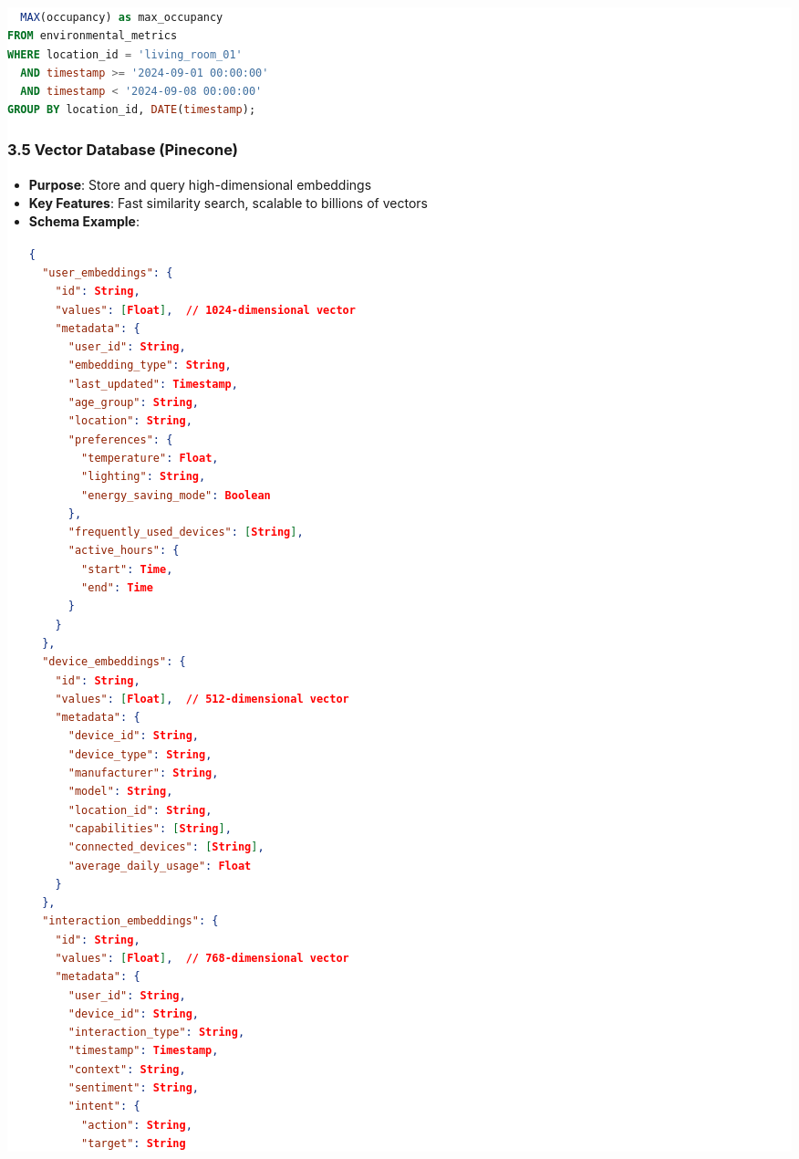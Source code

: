   ```sql
    MAX(occupancy) as max_occupancy
  FROM environmental_metrics
  WHERE location_id = 'living_room_01'
    AND timestamp >= '2024-09-01 00:00:00'
    AND timestamp < '2024-09-08 00:00:00'
  GROUP BY location_id, DATE(timestamp);
  ```

### 3.5 Vector Database (Pinecone)

- **Purpose**: Store and query high-dimensional embeddings
- **Key Features**: Fast similarity search, scalable to billions of vectors
- **Schema Example**:
  ```json
  {
    "user_embeddings": {
      "id": String,
      "values": [Float],  // 1024-dimensional vector
      "metadata": {
        "user_id": String,
        "embedding_type": String,
        "last_updated": Timestamp,
        "age_group": String,
        "location": String,
        "preferences": {
          "temperature": Float,
          "lighting": String,
          "energy_saving_mode": Boolean
        },
        "frequently_used_devices": [String],
        "active_hours": {
          "start": Time,
          "end": Time
        }
      }
    },
    "device_embeddings": {
      "id": String,
      "values": [Float],  // 512-dimensional vector
      "metadata": {
        "device_id": String,
        "device_type": String,
        "manufacturer": String,
        "model": String,
        "location_id": String,
        "capabilities": [String],
        "connected_devices": [String],
        "average_daily_usage": Float
      }
    },
    "interaction_embeddings": {
      "id": String,
      "values": [Float],  // 768-dimensional vector
      "metadata": {
        "user_id": String,
        "device_id": String,
        "interaction_type": String,
        "timestamp": Timestamp,
        "context": String,
        "sentiment": String,
        "intent": {
          "action": String,
          "target": String
  ```